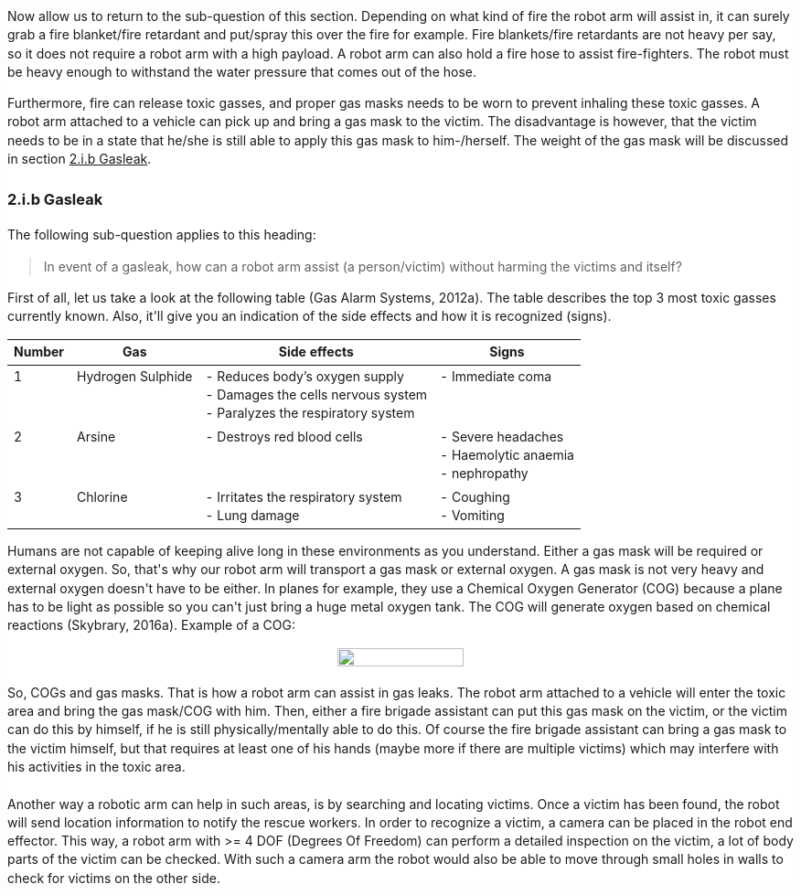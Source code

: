 Now allow us to return to the sub-question of this section. Depending on what kind of fire the robot arm will assist in, it can surely grab a fire blanket/fire retardant and put/spray this over the fire for example. Fire blankets/fire retardants are not heavy per say, so it does not require a robot arm with a high payload. A robot arm can also hold a fire hose to assist fire-fighters. The robot must be heavy enough to withstand the water pressure that comes out of the hose. <br>

Furthermore, fire can release toxic gasses, and proper gas masks needs to be worn to prevent inhaling these toxic gasses. A robot arm attached to a vehicle can pick up and bring a gas mask to the victim. The disadvantage is however, that the victim needs to be in a state that he/she is still able to apply this gas mask to him-/herself. The weight of the gas mask will be discussed in section [2.i.b Gasleak](#2ib-gasleak).

### 2.i.b Gasleak
The following sub-question applies to this heading:
> In event of a gasleak, how can a robot arm assist (a person/victim) without harming the victims and itself?

First of all, let us take a look at the following table (Gas Alarm Systems, 2012a). The table describes the top 3 most toxic gasses currently known. Also, it'll give you an indication of the side effects and how it is recognized (signs).

| Number | Gas | Side effects | Signs |
|--------|-----|--------------|-------|
| 1 | Hydrogen Sulphide |  - Reduces body’s oxygen supply <br> - Damages the cells nervous system <br>  - Paralyzes the respiratory system <br> | - Immediate coma |
| 2 | Arsine | - Destroys red blood cells | - Severe headaches <br> - Haemolytic anaemia <br> - nephropathy <br> |
| 3 | Chlorine |  - Irritates the respiratory system <br> - Lung damage |  - Coughing <br> - Vomiting <br> |

Humans are not capable of keeping alive long in these environments as you understand. Either a gas mask will be required or external oxygen. So, that's why our robot arm will transport a gas mask or external oxygen. A gas mask is not very heavy and external oxygen doesn't have to be either. In planes for example, they use a Chemical Oxygen Generator (COG) because a plane has to be light as possible so you can't just bring a huge metal oxygen tank. The COG will generate oxygen based on chemical reactions (Skybrary, 2016a). Example of a COG:

<p align="center">
  <img src="https://2.bp.blogspot.com/-ly5oKKHYRPs/WRRfSzwrBnI/AAAAAAAAFYQ/dhQRDiIOdRYY7d_oL_m93RLrRSPRQDH-QCLcB/s1600/7.png" width="40%" height="40%">
</p>

So, COGs and gas masks. That is how a robot arm can assist in gas leaks. The robot arm attached to a vehicle will enter the toxic area and bring the gas mask/COG with him. Then, either a fire brigade assistant can put this gas mask on the victim, or the victim can do this by himself, if he is still physically/mentally able to do this. Of course the fire brigade assistant can bring a gas mask to the victim himself, but that requires at least one of his hands (maybe more if there are multiple victims) which may interfere with his activities in the toxic area.
<br><br>
Another way a robotic arm can help in such areas, is by searching and locating victims. Once a victim has been found, the robot will send location information to notify the rescue workers. In order to recognize a victim, a camera can be placed in the robot end effector. This way, a robot arm with >= 4 DOF (Degrees Of Freedom) can perform a detailed inspection on the victim, a lot of body parts of the victim can be checked. With such a camera arm the robot would also be able to move through small holes in walls to check for victims on the other side.
 